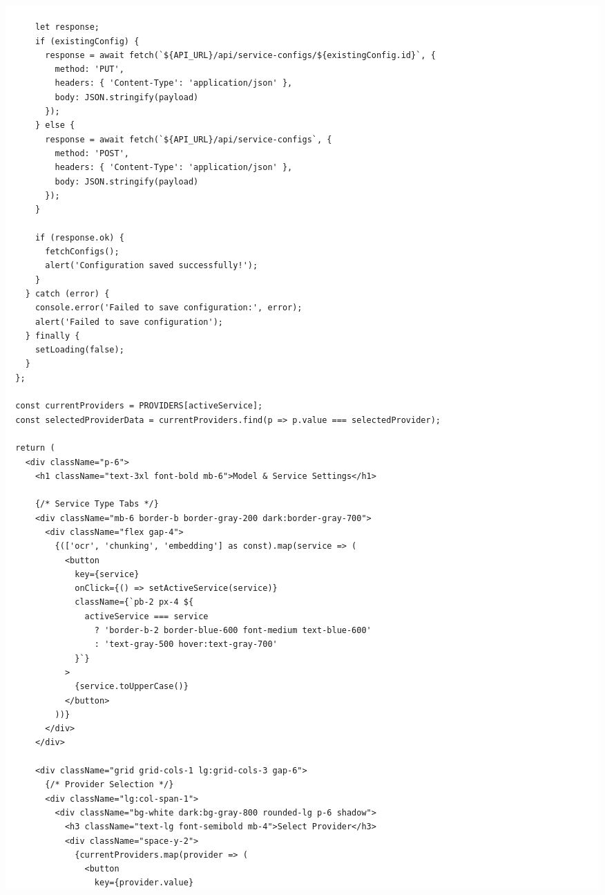 ```tsx

      let response;
      if (existingConfig) {
        response = await fetch(`${API_URL}/api/service-configs/${existingConfig.id}`, {
          method: 'PUT',
          headers: { 'Content-Type': 'application/json' },
          body: JSON.stringify(payload)
        });
      } else {
        response = await fetch(`${API_URL}/api/service-configs`, {
          method: 'POST',
          headers: { 'Content-Type': 'application/json' },
          body: JSON.stringify(payload)
        });
      }

      if (response.ok) {
        fetchConfigs();
        alert('Configuration saved successfully!');
      }
    } catch (error) {
      console.error('Failed to save configuration:', error);
      alert('Failed to save configuration');
    } finally {
      setLoading(false);
    }
  };

  const currentProviders = PROVIDERS[activeService];
  const selectedProviderData = currentProviders.find(p => p.value === selectedProvider);

  return (
    <div className="p-6">
      <h1 className="text-3xl font-bold mb-6">Model & Service Settings</h1>

      {/* Service Type Tabs */}
      <div className="mb-6 border-b border-gray-200 dark:border-gray-700">
        <div className="flex gap-4">
          {(['ocr', 'chunking', 'embedding'] as const).map(service => (
            <button
              key={service}
              onClick={() => setActiveService(service)}
              className={`pb-2 px-4 ${
                activeService === service
                  ? 'border-b-2 border-blue-600 font-medium text-blue-600'
                  : 'text-gray-500 hover:text-gray-700'
              }`}
            >
              {service.toUpperCase()}
            </button>
          ))}
        </div>
      </div>

      <div className="grid grid-cols-1 lg:grid-cols-3 gap-6">
        {/* Provider Selection */}
        <div className="lg:col-span-1">
          <div className="bg-white dark:bg-gray-800 rounded-lg p-6 shadow">
            <h3 className="text-lg font-semibold mb-4">Select Provider</h3>
            <div className="space-y-2">
              {currentProviders.map(provider => (
                <button
                  key={provider.value}
```